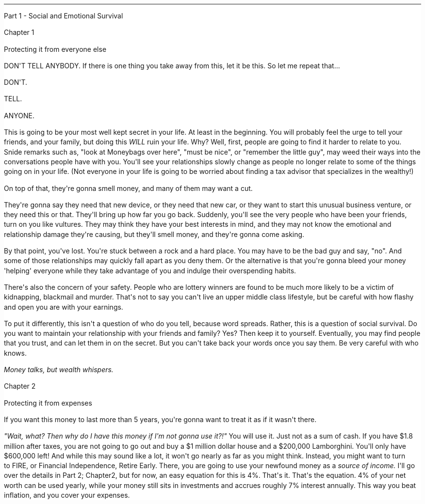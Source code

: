 -----

Part 1 - Social and Emotional Survival

Chapter 1

Protecting it from everyone else

DON'T TELL ANYBODY. If there is one thing you take away from this, let it be this. So let me repeat that...

DON'T.

TELL.

ANYONE.

This is going to be your most well kept secret in your life. At least in the beginning. You will probably feel the urge to tell your friends, and your family, but doing this *WILL* ruin your life. Why? Well, first, people are going to find it harder to relate to you. Snide remarks such as, "look at Moneybags over here", "must be nice", or "remember the little guy", may weed their ways into the conversations people have with you. You'll see your relationships slowly change as people no longer relate to some of the things going on in your life. (Not everyone in your life is going to be worried about finding a tax advisor that specializes in the wealthy!)

On top of that, they're gonna smell money, and many of them may want a cut.

They're gonna say they need that new device, or they need that new car, or they want to start this unusual business venture, or they need this or that. They'll bring up how far you go back. Suddenly, you'll see the very people who have been your friends, turn on you like vultures. They may think they have your best interests in mind, and they may not know the emotional and relationship damage they're causing, but they'll smell money, and they're gonna come asking.

By that point, you've lost. You're stuck between a rock and a hard place. You may have to be the bad guy and say, "no". And some of those relationships may quickly fall apart as you deny them. Or the alternative is that you're gonna bleed your money 'helping' everyone while they take advantage of you and indulge their overspending habits.

There's also the concern of your safety. People who are lottery winners are found to be much more likely to be a victim of kidnapping, blackmail and murder. That's not to say you can't live an upper middle class lifestyle, but be careful with how flashy and open you are with your earnings.

To put it differently, this isn't a question of who do you tell, because word spreads. Rather, this is a question of social survival. Do you want to maintain your relationship with your friends and family? Yes? Then keep it to yourself. Eventually, you may find people that you trust, and can let them in on the secret. But you can't take back your words once you say them. Be very careful with who knows.

*Money talks, but wealth whispers.*

Chapter 2

Protecting it from expenses

If you want this money to last more than 5 years, you're gonna want to treat it as if it wasn't there.

*"Wait, what? Then why do I have this money if I'm not gonna use it?!"* You will use it. Just not as a sum of cash. If you have $1.8 million after taxes, you are not going to go out and buy a $1 million dollar house and a $200,000 Lamborghini. You'll only have $600,000 left! And while this may sound like a lot, it won't go nearly as far as you might think. Instead, you might want to turn to FIRE, or Financial Independence, Retire Early. There, you are going to use your newfound money as a *source of income.* I'll go over the details in Part 2; Chapter2, but for now, an easy equation for this is 4%. That's it. That's the equation. 4% of your net worth can be used yearly, while your money still sits in investments and accrues roughly 7% interest annually. This way you beat inflation, and you cover your expenses.
